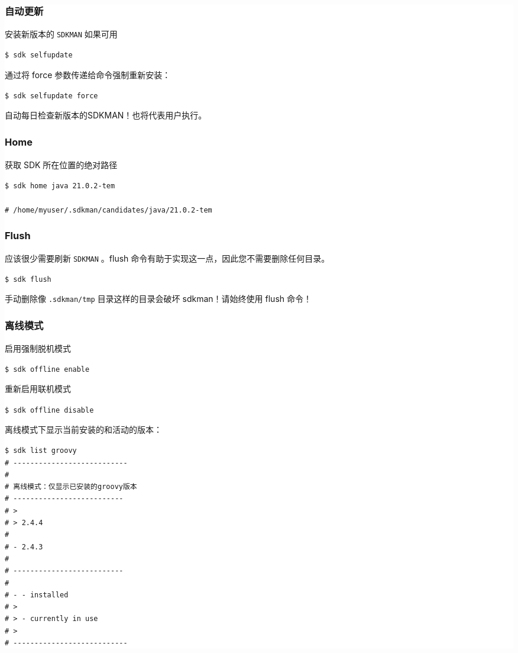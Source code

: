 ### 自动更新

安装新版本的 `SDKMAN` 如果可用

```bash
$ sdk selfupdate
```

通过将 force 参数传递给命令强制重新安装：

```bash
$ sdk selfupdate force
```

自动每日检查新版本的SDKMAN！也将代表用户执行。

### Home

获取 SDK 所在位置的绝对路径

```shell
$ sdk home java 21.0.2-tem

# /home/myuser/.sdkman/candidates/java/21.0.2-tem
```


### Flush

应该很少需要刷新 `SDKMAN` 。flush 命令有助于实现这一点，因此您不需要删除任何目录。

```bash
$ sdk flush
```

手动删除像 `.sdkman/tmp` 目录这样的目录会破坏 sdkman！请始终使用 flush 命令！

### 离线模式

启用强制脱机模式

```shell
$ sdk offline enable
```

重新启用联机模式

```shell
$ sdk offline disable
```

离线模式下显示当前安装的和活动的版本：

```shell
$ sdk list groovy
# ---------------------------
#
# 离线模式：仅显示已安装的groovy版本
# --------------------------
# >
# > 2.4.4
#
# - 2.4.3
#
# --------------------------
#
# - - installed
# >
# > - currently in use
# >
# ---------------------------
```
